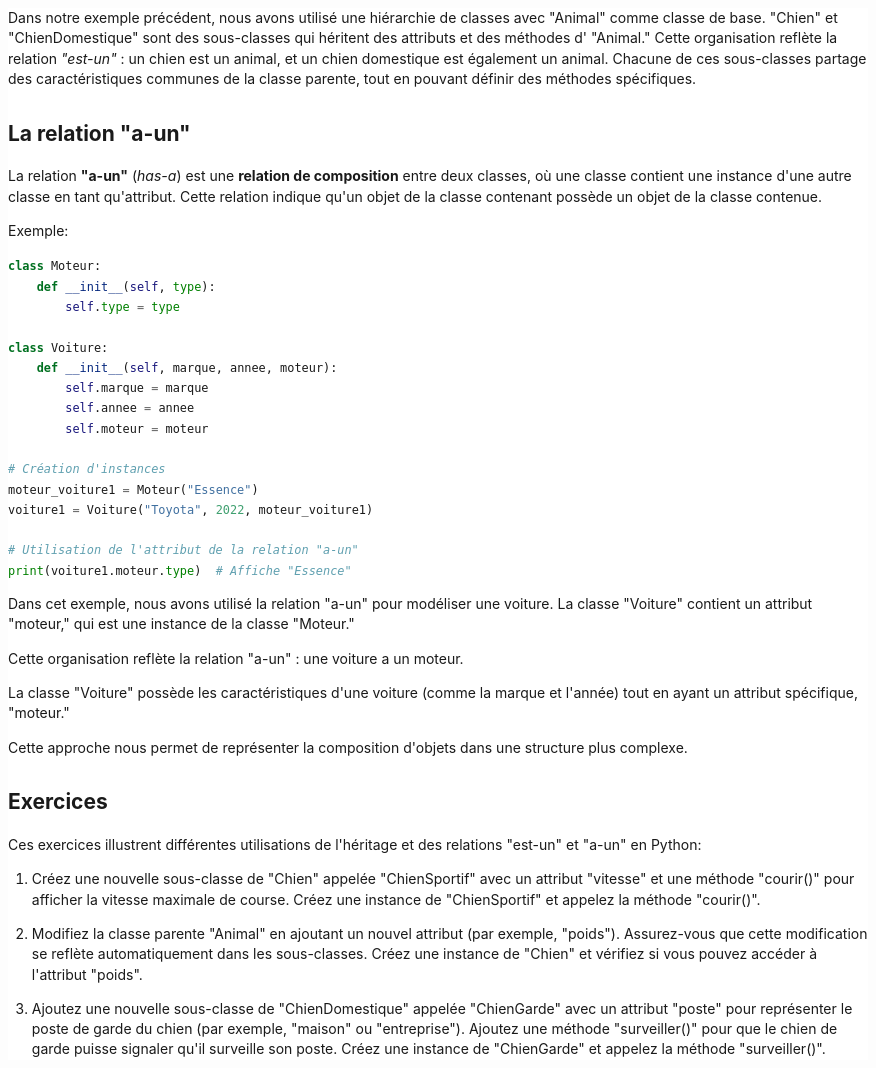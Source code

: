 Dans notre exemple précédent, nous avons utilisé une hiérarchie de classes avec "Animal" comme classe de base. "Chien" et "ChienDomestique" sont des sous-classes qui héritent des attributs et des méthodes d' "Animal." Cette organisation reflète la relation *"est-un"* : un chien est un animal, et un chien domestique est également un animal. Chacune de ces sous-classes partage des caractéristiques communes de la classe parente, tout en pouvant définir des méthodes spécifiques. 

## La relation "a-un"
La relation **"a-un"** (*has-a*) est une **relation de composition** entre deux classes, où une classe contient une instance d'une autre classe en tant qu'attribut. Cette relation indique qu'un objet de la classe contenant possède un objet de la classe contenue.

Exemple:
```python
class Moteur:
    def __init__(self, type):
        self.type = type

class Voiture:
    def __init__(self, marque, annee, moteur):
        self.marque = marque
        self.annee = annee
        self.moteur = moteur

# Création d'instances
moteur_voiture1 = Moteur("Essence")
voiture1 = Voiture("Toyota", 2022, moteur_voiture1)

# Utilisation de l'attribut de la relation "a-un"
print(voiture1.moteur.type)  # Affiche "Essence"
```
Dans cet exemple, nous avons utilisé la relation "a-un" pour modéliser une voiture. La classe "Voiture" contient un attribut "moteur," qui est une instance de la classe "Moteur." 

Cette organisation reflète la relation "a-un" : une voiture a un moteur. 

La classe "Voiture" possède les caractéristiques d'une voiture (comme la marque et l'année) tout en ayant un attribut spécifique, "moteur." 

Cette approche nous permet de représenter la composition d'objets dans une structure plus complexe.

## Exercices
Ces exercices illustrent différentes utilisations de l'héritage et des relations "est-un" et "a-un" en Python:

1. Créez une nouvelle sous-classe de "Chien" appelée "ChienSportif" avec un attribut "vitesse" et une méthode "courir()" pour afficher la vitesse maximale de course. Créez une instance de "ChienSportif" et appelez la méthode "courir()".

2. Modifiez la classe parente "Animal" en ajoutant un nouvel attribut (par exemple, "poids"). Assurez-vous que cette modification se reflète automatiquement dans les sous-classes. Créez une instance de "Chien" et vérifiez si vous pouvez accéder à l'attribut "poids".

3. Ajoutez une nouvelle sous-classe de "ChienDomestique" appelée "ChienGarde" avec un attribut "poste" pour représenter le poste de garde du chien (par exemple, "maison" ou "entreprise"). Ajoutez une méthode "surveiller()" pour que le chien de garde puisse signaler qu'il surveille son poste. Créez une instance de "ChienGarde" et appelez la méthode "surveiller()".
